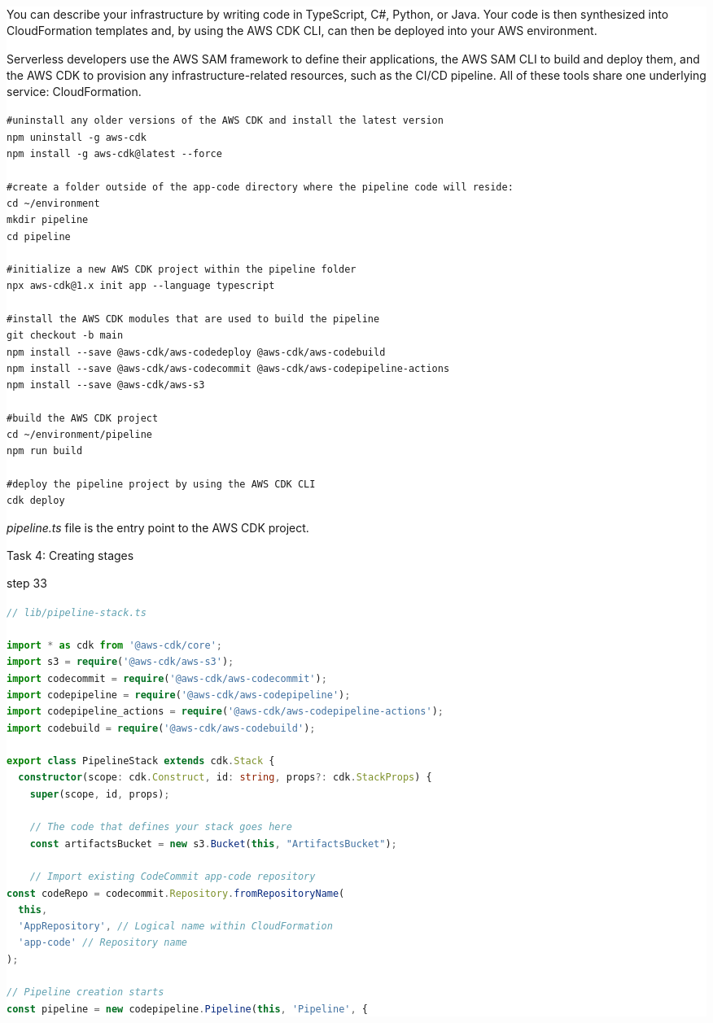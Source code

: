 You can describe your infrastructure by writing code in TypeScript, C#, Python, or Java. Your code is then synthesized into CloudFormation templates and, by using the AWS CDK CLI, can then be deployed into your AWS environment.

Serverless developers use the AWS SAM framework to define their applications, the AWS SAM CLI to build and deploy them, and the AWS CDK to provision any infrastructure-related resources, such as the CI/CD pipeline. All of these tools share one underlying service: CloudFormation.

```shell
#uninstall any older versions of the AWS CDK and install the latest version
npm uninstall -g aws-cdk
npm install -g aws-cdk@latest --force

#create a folder outside of the app-code directory where the pipeline code will reside:
cd ~/environment
mkdir pipeline
cd pipeline

#initialize a new AWS CDK project within the pipeline folder
npx aws-cdk@1.x init app --language typescript

#install the AWS CDK modules that are used to build the pipeline
git checkout -b main
npm install --save @aws-cdk/aws-codedeploy @aws-cdk/aws-codebuild
npm install --save @aws-cdk/aws-codecommit @aws-cdk/aws-codepipeline-actions
npm install --save @aws-cdk/aws-s3

#build the AWS CDK project
cd ~/environment/pipeline
npm run build

#deploy the pipeline project by using the AWS CDK CLI
cdk deploy
```

*pipeline.ts* file is the entry point to the AWS CDK project.

Task 4: Creating stages

step 33

```ts
// lib/pipeline-stack.ts

import * as cdk from '@aws-cdk/core';
import s3 = require('@aws-cdk/aws-s3');
import codecommit = require('@aws-cdk/aws-codecommit');
import codepipeline = require('@aws-cdk/aws-codepipeline');
import codepipeline_actions = require('@aws-cdk/aws-codepipeline-actions');
import codebuild = require('@aws-cdk/aws-codebuild');

export class PipelineStack extends cdk.Stack {
  constructor(scope: cdk.Construct, id: string, props?: cdk.StackProps) {
    super(scope, id, props);

    // The code that defines your stack goes here
    const artifactsBucket = new s3.Bucket(this, "ArtifactsBucket");

    // Import existing CodeCommit app-code repository
const codeRepo = codecommit.Repository.fromRepositoryName(
  this,
  'AppRepository', // Logical name within CloudFormation
  'app-code' // Repository name
);

// Pipeline creation starts
const pipeline = new codepipeline.Pipeline(this, 'Pipeline', {
```